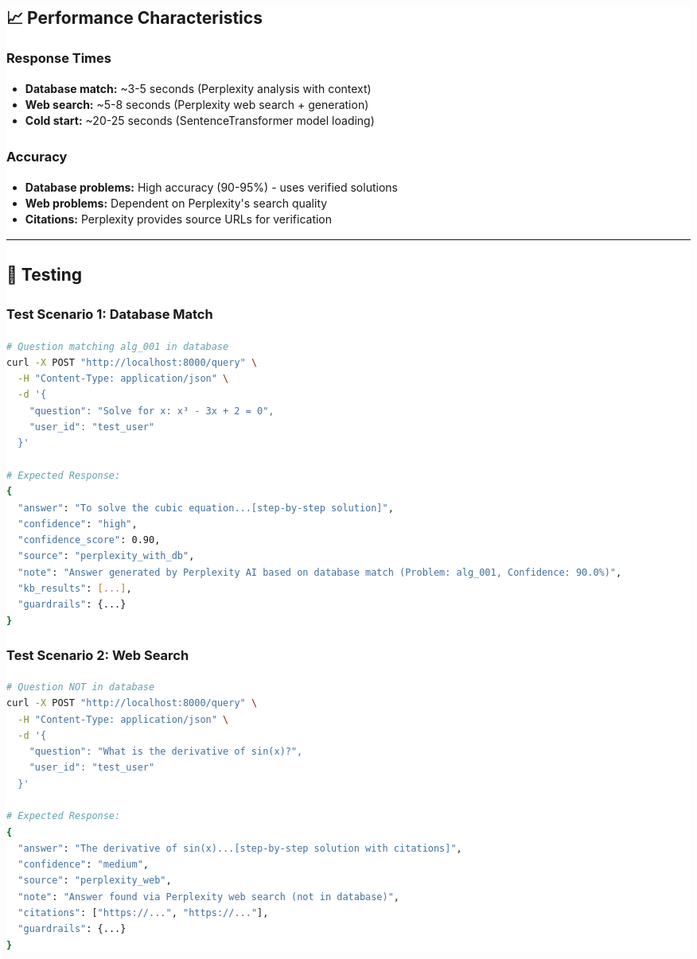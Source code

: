 
## 📈 Performance Characteristics

### **Response Times**
- **Database match:** ~3-5 seconds (Perplexity analysis with context)
- **Web search:** ~5-8 seconds (Perplexity web search + generation)
- **Cold start:** ~20-25 seconds (SentenceTransformer model loading)

### **Accuracy**
- **Database problems:** High accuracy (90-95%) - uses verified solutions
- **Web problems:** Dependent on Perplexity's search quality
- **Citations:** Perplexity provides source URLs for verification

---

## 🧪 Testing

### **Test Scenario 1: Database Match**
```bash
# Question matching alg_001 in database
curl -X POST "http://localhost:8000/query" \
  -H "Content-Type: application/json" \
  -d '{
    "question": "Solve for x: x³ - 3x + 2 = 0",
    "user_id": "test_user"
  }'

# Expected Response:
{
  "answer": "To solve the cubic equation...[step-by-step solution]",
  "confidence": "high",
  "confidence_score": 0.90,
  "source": "perplexity_with_db",
  "note": "Answer generated by Perplexity AI based on database match (Problem: alg_001, Confidence: 90.0%)",
  "kb_results": [...],
  "guardrails": {...}
}
```

### **Test Scenario 2: Web Search**
```bash
# Question NOT in database
curl -X POST "http://localhost:8000/query" \
  -H "Content-Type: application/json" \
  -d '{
    "question": "What is the derivative of sin(x)?",
    "user_id": "test_user"
  }'

# Expected Response:
{
  "answer": "The derivative of sin(x)...[step-by-step solution with citations]",
  "confidence": "medium",
  "source": "perplexity_web",
  "note": "Answer found via Perplexity web search (not in database)",
  "citations": ["https://...", "https://..."],
  "guardrails": {...}
}
```
